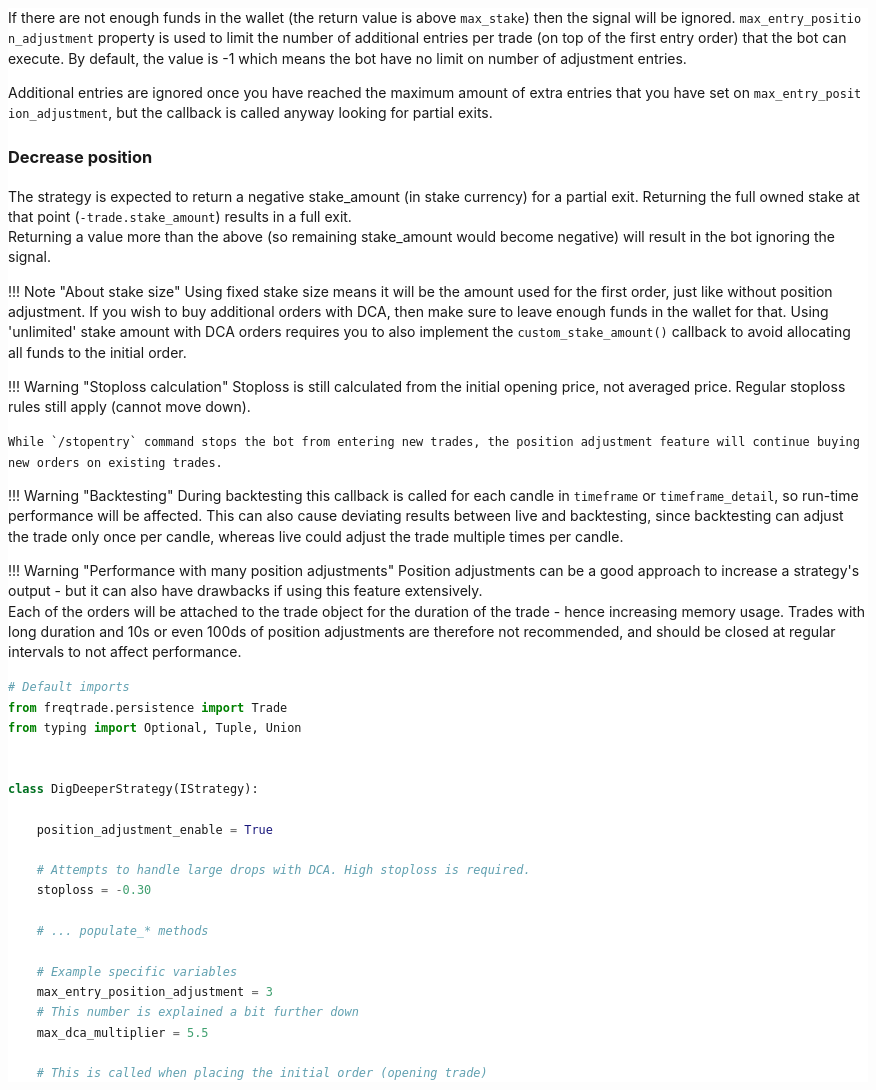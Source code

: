 If there are not enough funds in the wallet (the return value is above `max_stake`) then the signal will be ignored.
`max_entry_position_adjustment` property is used to limit the number of additional entries per trade (on top of the first entry order) that the bot can execute. By default, the value is -1 which means the bot have no limit on number of adjustment entries.

Additional entries are ignored once you have reached the maximum amount of extra entries that you have set on `max_entry_position_adjustment`, but the callback is called anyway looking for partial exits.

### Decrease position

The strategy is expected to return a negative stake_amount (in stake currency) for a partial exit.
Returning the full owned stake at that point (`-trade.stake_amount`) results in a full exit.  
Returning a value more than the above (so remaining stake_amount would become negative) will result in the bot ignoring the signal.

!!! Note "About stake size"
    Using fixed stake size means it will be the amount used for the first order, just like without position adjustment.
    If you wish to buy additional orders with DCA, then make sure to leave enough funds in the wallet for that.
    Using 'unlimited' stake amount with DCA orders requires you to also implement the `custom_stake_amount()` callback to avoid allocating all funds to the initial order.

!!! Warning "Stoploss calculation"
    Stoploss is still calculated from the initial opening price, not averaged price.
    Regular stoploss rules still apply (cannot move down).

    While `/stopentry` command stops the bot from entering new trades, the position adjustment feature will continue buying new orders on existing trades.

!!! Warning "Backtesting"
    During backtesting this callback is called for each candle in `timeframe` or `timeframe_detail`, so run-time performance will be affected.
    This can also cause deviating results between live and backtesting, since backtesting can adjust the trade only once per candle, whereas live could adjust the trade multiple times per candle.

!!! Warning "Performance with many position adjustments"
    Position adjustments can be a good approach to increase a strategy's output - but it can also have drawbacks if using this feature extensively.  
    Each of the orders will be attached to the trade object for the duration of the trade - hence increasing memory usage.
    Trades with long duration and 10s or even 100ds of position adjustments are therefore not recommended, and should be closed at regular intervals to not affect performance.

``` python
# Default imports
from freqtrade.persistence import Trade
from typing import Optional, Tuple, Union


class DigDeeperStrategy(IStrategy):

    position_adjustment_enable = True

    # Attempts to handle large drops with DCA. High stoploss is required.
    stoploss = -0.30

    # ... populate_* methods

    # Example specific variables
    max_entry_position_adjustment = 3
    # This number is explained a bit further down
    max_dca_multiplier = 5.5

    # This is called when placing the initial order (opening trade)
```